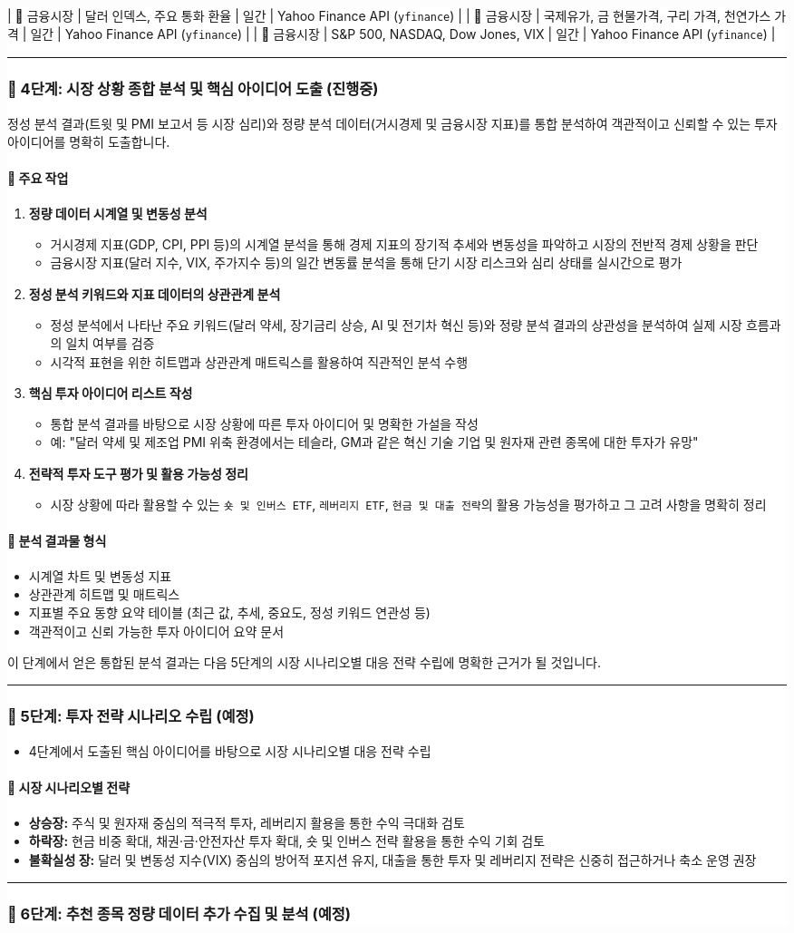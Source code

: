| 🔹 금융시장 | 달러 인덱스, 주요 통화 환율                 | 일간    | Yahoo Finance API (`yfinance`) |
| 🔹 금융시장 | 국제유가, 금 현물가격, 구리 가격, 천연가스 가격     | 일간    | Yahoo Finance API (`yfinance`) |
| 🔹 금융시장 | S\&P 500, NASDAQ, Dow Jones, VIX | 일간    | Yahoo Finance API (`yfinance`) |

---

### 🔶 4단계: 시장 상황 종합 분석 및 핵심 아이디어 도출 (진행중)

정성 분석 결과(트윗 및 PMI 보고서 등 시장 심리)와 정량 분석 데이터(거시경제 및 금융시장 지표)를 통합 분석하여 객관적이고 신뢰할 수 있는 투자 아이디어를 명확히 도출합니다.

#### 🔹 주요 작업

1. **정량 데이터 시계열 및 변동성 분석**

   * 거시경제 지표(GDP, CPI, PPI 등)의 시계열 분석을 통해 경제 지표의 장기적 추세와 변동성을 파악하고 시장의 전반적 경제 상황을 판단
   * 금융시장 지표(달러 지수, VIX, 주가지수 등)의 일간 변동률 분석을 통해 단기 시장 리스크와 심리 상태를 실시간으로 평가

2. **정성 분석 키워드와 지표 데이터의 상관관계 분석**

   * 정성 분석에서 나타난 주요 키워드(달러 약세, 장기금리 상승, AI 및 전기차 혁신 등)와 정량 분석 결과의 상관성을 분석하여 실제 시장 흐름과의 일치 여부를 검증
   * 시각적 표현을 위한 히트맵과 상관관계 매트릭스를 활용하여 직관적인 분석 수행

3. **핵심 투자 아이디어 리스트 작성**

   * 통합 분석 결과를 바탕으로 시장 상황에 따른 투자 아이디어 및 명확한 가설을 작성
   * 예: "달러 약세 및 제조업 PMI 위축 환경에서는 테슬라, GM과 같은 혁신 기술 기업 및 원자재 관련 종목에 대한 투자가 유망"

4. **전략적 투자 도구 평가 및 활용 가능성 정리**

   * 시장 상황에 따라 활용할 수 있는 `숏 및 인버스 ETF`, `레버리지 ETF`, `현금 및 대출 전략`의 활용 가능성을 평가하고 그 고려 사항을 명확히 정리

#### 🔹 분석 결과물 형식

* 시계열 차트 및 변동성 지표
* 상관관계 히트맵 및 매트릭스
* 지표별 주요 동향 요약 테이블 (최근 값, 추세, 중요도, 정성 키워드 연관성 등)
* 객관적이고 신뢰 가능한 투자 아이디어 요약 문서

이 단계에서 얻은 통합된 분석 결과는 다음 5단계의 시장 시나리오별 대응 전략 수립에 명확한 근거가 될 것입니다.

---

### 🔲 5단계: 투자 전략 시나리오 수립 (예정)

* 4단계에서 도출된 핵심 아이디어를 바탕으로 시장 시나리오별 대응 전략 수립

#### 🔹 시장 시나리오별 전략

* **상승장:** 주식 및 원자재 중심의 적극적 투자, 레버리지 활용을 통한 수익 극대화 검토
* **하락장:** 현금 비중 확대, 채권·금·안전자산 투자 확대, 숏 및 인버스 전략 활용을 통한 수익 기회 검토
* **불확실성 장:** 달러 및 변동성 지수(VIX) 중심의 방어적 포지션 유지, 대출을 통한 투자 및 레버리지 전략은 신중히 접근하거나 축소 운영 권장

---

### 🔲 6단계: 추천 종목 정량 데이터 추가 수집 및 분석 (예정)
